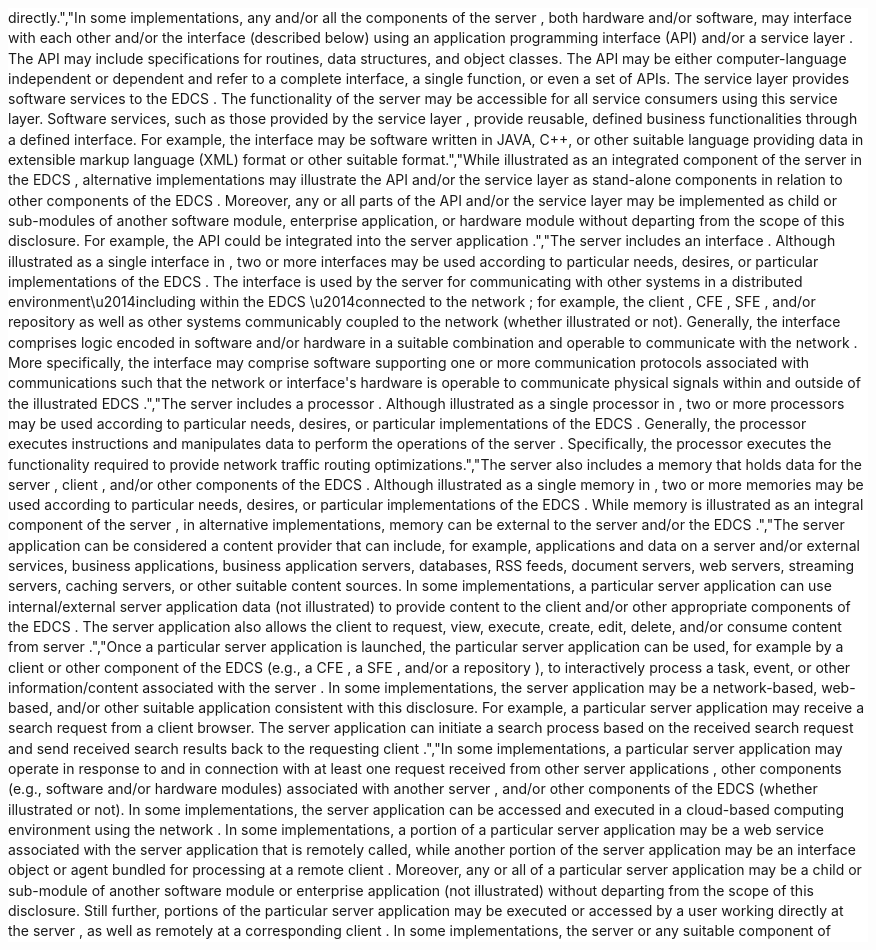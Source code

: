 directly.","In some implementations, any and\/or all the components of the server , both hardware and\/or software, may interface with each other and\/or the interface  (described below) using an application programming interface (API)  and\/or a service layer . The API  may include specifications for routines, data structures, and object classes. The API  may be either computer-language independent or dependent and refer to a complete interface, a single function, or even a set of APIs. The service layer  provides software services to the EDCS . The functionality of the server  may be accessible for all service consumers using this service layer. Software services, such as those provided by the service layer , provide reusable, defined business functionalities through a defined interface. For example, the interface may be software written in JAVA, C++, or other suitable language providing data in extensible markup language (XML) format or other suitable format.","While illustrated as an integrated component of the server  in the EDCS , alternative implementations may illustrate the API  and\/or the service layer  as stand-alone components in relation to other components of the EDCS . Moreover, any or all parts of the API  and\/or the service layer  may be implemented as child or sub-modules of another software module, enterprise application, or hardware module without departing from the scope of this disclosure. For example, the API  could be integrated into the server application .","The server  includes an interface . Although illustrated as a single interface  in , two or more interfaces  may be used according to particular needs, desires, or particular implementations of the EDCS . The interface  is used by the server  for communicating with other systems in a distributed environment\u2014including within the EDCS \u2014connected to the network ; for example, the client , CFE , SFE , and\/or repository  as well as other systems communicably coupled to the network  (whether illustrated or not). Generally, the interface  comprises logic encoded in software and\/or hardware in a suitable combination and operable to communicate with the network . More specifically, the interface  may comprise software supporting one or more communication protocols associated with communications such that the network  or interface's hardware is operable to communicate physical signals within and outside of the illustrated EDCS .","The server  includes a processor . Although illustrated as a single processor  in , two or more processors may be used according to particular needs, desires, or particular implementations of the EDCS . Generally, the processor  executes instructions and manipulates data to perform the operations of the server . Specifically, the processor  executes the functionality required to provide network traffic routing optimizations.","The server  also includes a memory  that holds data for the server , client , and\/or other components of the EDCS . Although illustrated as a single memory  in , two or more memories may be used according to particular needs, desires, or particular implementations of the EDCS . While memory  is illustrated as an integral component of the server , in alternative implementations, memory  can be external to the server  and\/or the EDCS .","The server application  can be considered a content provider that can include, for example, applications and data on a server and\/or external services, business applications, business application servers, databases, RSS feeds, document servers, web servers, streaming servers, caching servers, or other suitable content sources. In some implementations, a particular server application  can use internal\/external server application data (not illustrated) to provide content to the client  and\/or other appropriate components of the EDCS . The server application  also allows the client  to request, view, execute, create, edit, delete, and\/or consume content from server .","Once a particular server application  is launched, the particular server application  can be used, for example by a client  or other component of the EDCS  (e.g., a CFE , a SFE , and\/or a repository ), to interactively process a task, event, or other information\/content associated with the server . In some implementations, the server application  may be a network-based, web-based, and\/or other suitable application consistent with this disclosure. For example, a particular server application  may receive a search request from a client  browser. The server application  can initiate a search process based on the received search request and send received search results back to the requesting client .","In some implementations, a particular server application  may operate in response to and in connection with at least one request received from other server applications , other components (e.g., software and\/or hardware modules) associated with another server , and\/or other components of the EDCS  (whether illustrated or not). In some implementations, the server application  can be accessed and executed in a cloud-based computing environment using the network . In some implementations, a portion of a particular server application  may be a web service associated with the server application  that is remotely called, while another portion of the server application  may be an interface object or agent bundled for processing at a remote client . Moreover, any or all of a particular server application  may be a child or sub-module of another software module or enterprise application (not illustrated) without departing from the scope of this disclosure. Still further, portions of the particular server application  may be executed or accessed by a user working directly at the server , as well as remotely at a corresponding client . In some implementations, the server  or any suitable component of